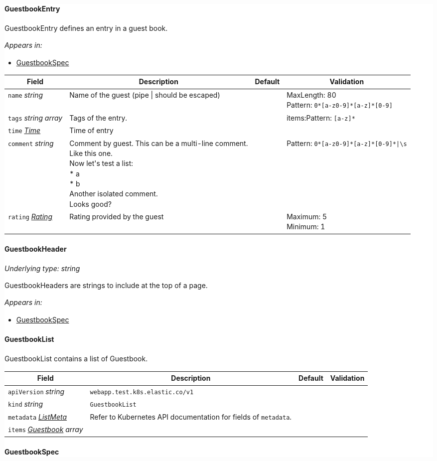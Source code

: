 #### <a id="github-com-elastic-crd-ref-docs-api-v1-guestbookentry">GuestbookEntry</a>



GuestbookEntry defines an entry in a guest book.



_Appears in:_
- [GuestbookSpec](#github-com-elastic-crd-ref-docs-api-v1-guestbookspec)

| Field | Description | Default | Validation |
| --- | --- | --- | --- |
| `name` _string_ | Name of the guest (pipe \| should be escaped) |  | MaxLength: 80 <br />Pattern: `0*[a-z0-9]*[a-z]*[0-9]` <br /> |
| `tags` _string array_ | Tags of the entry. |  | items:Pattern: `[a-z]*` <br /> |
| `time` _[Time](https://kubernetes.io/docs/reference/generated/kubernetes-api/v1.25/#time-v1-meta)_ | Time of entry |  |  |
| `comment` _string_ | Comment by guest. This can be a multi-line comment.<br />Like this one.<br />Now let's test a list:<br />* a<br />* b<br />Another isolated comment.<br />Looks good? |  | Pattern: `0*[a-z0-9]*[a-z]*[0-9]*\|\s` <br /> |
| `rating` _[Rating](#github-com-elastic-crd-ref-docs-api-v1-rating)_ | Rating provided by the guest |  | Maximum: 5 <br />Minimum: 1 <br /> |


#### <a id="github-com-elastic-crd-ref-docs-api-v1-guestbookheader">GuestbookHeader</a>

_Underlying type:_ _string_

GuestbookHeaders are strings to include at the top of a page.



_Appears in:_
- [GuestbookSpec](#github-com-elastic-crd-ref-docs-api-v1-guestbookspec)



#### <a id="github-com-elastic-crd-ref-docs-api-v1-guestbooklist">GuestbookList</a>



GuestbookList contains a list of Guestbook.





| Field | Description | Default | Validation |
| --- | --- | --- | --- |
| `apiVersion` _string_ | `webapp.test.k8s.elastic.co/v1` | | |
| `kind` _string_ | `GuestbookList` | | |
| `metadata` _[ListMeta](https://kubernetes.io/docs/reference/generated/kubernetes-api/v1.25/#listmeta-v1-meta)_ | Refer to Kubernetes API documentation for fields of `metadata`. |  |  |
| `items` _[Guestbook](#github-com-elastic-crd-ref-docs-api-v1-guestbook) array_ |  |  |  |


#### <a id="github-com-elastic-crd-ref-docs-api-v1-guestbookspec">GuestbookSpec</a>
